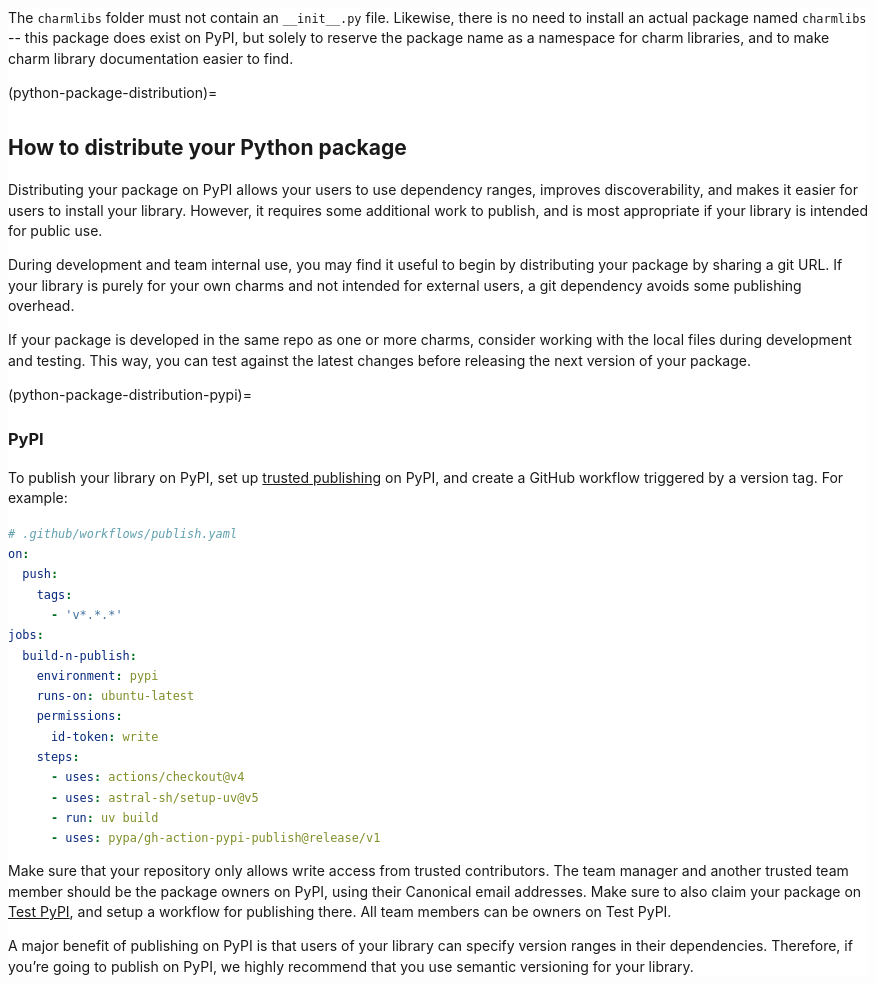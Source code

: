 The `charmlibs` folder must not contain an `__init__.py` file. Likewise, there is no need to install an actual package named `charmlibs` -- this package does exist on PyPI, but solely to reserve the package name as a namespace for charm libraries, and to make charm library documentation easier to find.


(python-package-distribution)=
## How to distribute your Python package

Distributing your package on PyPI allows your users to use dependency ranges, improves discoverability, and makes it easier for users to install your library. However, it requires some additional work to publish, and is most appropriate if your library is intended for public use.

During development and team internal use, you may find it useful to begin by distributing your package by sharing a git URL. If your library is purely for your own charms and not intended for external users, a git dependency avoids some publishing overhead.

If your package is developed in the same repo as one or more charms, consider working with the local files during development and testing. This way, you can test against the latest changes before releasing the next version of your package.


(python-package-distribution-pypi)=
### PyPI

To publish your library on PyPI, set up [trusted publishing](https://docs.pypi.org/trusted-publishers/) on PyPI, and create a GitHub workflow triggered by a version tag. For example:

```yaml
# .github/workflows/publish.yaml
on:
  push:
    tags:
      - 'v*.*.*'
jobs:
  build-n-publish:
    environment: pypi
    runs-on: ubuntu-latest
    permissions:
      id-token: write
    steps:
      - uses: actions/checkout@v4
      - uses: astral-sh/setup-uv@v5
      - run: uv build
      - uses: pypa/gh-action-pypi-publish@release/v1
```

Make sure that your repository only allows write access from trusted contributors. The team manager and another trusted team member should be the package owners on PyPI, using their Canonical email addresses. Make sure to also claim your package on [Test PyPI](https://test.pypi.org/), and setup a workflow for publishing there. All team members can be owners on Test PyPI.

A major benefit of publishing on PyPI is that users of your library can specify version ranges in their dependencies. Therefore, if you’re going to publish on PyPI, we highly recommend that you use semantic versioning for your library.
